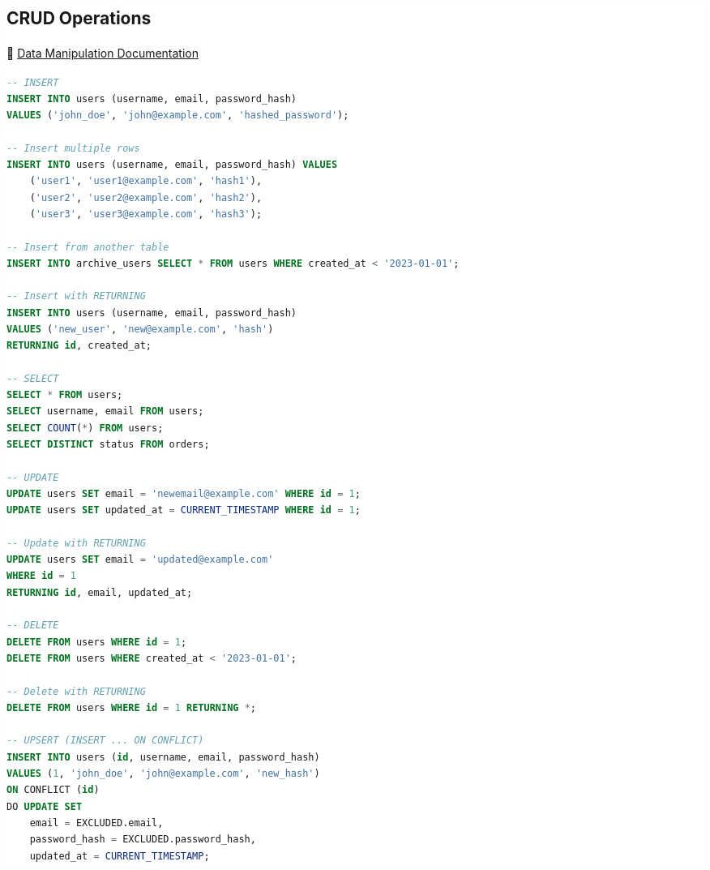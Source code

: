 
## CRUD Operations

📖 <a href="https://www.postgresql.org/docs/current/dml.html" target="_blank">Data Manipulation Documentation</a>

```sql
-- INSERT
INSERT INTO users (username, email, password_hash) 
VALUES ('john_doe', 'john@example.com', 'hashed_password');

-- Insert multiple rows
INSERT INTO users (username, email, password_hash) VALUES 
    ('user1', 'user1@example.com', 'hash1'),
    ('user2', 'user2@example.com', 'hash2'),
    ('user3', 'user3@example.com', 'hash3');

-- Insert from another table
INSERT INTO archive_users SELECT * FROM users WHERE created_at < '2023-01-01';

-- Insert with RETURNING
INSERT INTO users (username, email, password_hash) 
VALUES ('new_user', 'new@example.com', 'hash') 
RETURNING id, created_at;

-- SELECT
SELECT * FROM users;
SELECT username, email FROM users;
SELECT COUNT(*) FROM users;
SELECT DISTINCT status FROM orders;

-- UPDATE
UPDATE users SET email = 'newemail@example.com' WHERE id = 1;
UPDATE users SET updated_at = CURRENT_TIMESTAMP WHERE id = 1;

-- Update with RETURNING
UPDATE users SET email = 'updated@example.com' 
WHERE id = 1 
RETURNING id, email, updated_at;

-- DELETE
DELETE FROM users WHERE id = 1;
DELETE FROM users WHERE created_at < '2023-01-01';

-- Delete with RETURNING
DELETE FROM users WHERE id = 1 RETURNING *;

-- UPSERT (INSERT ... ON CONFLICT)
INSERT INTO users (id, username, email, password_hash) 
VALUES (1, 'john_doe', 'john@example.com', 'new_hash')
ON CONFLICT (id) 
DO UPDATE SET 
    email = EXCLUDED.email,
    password_hash = EXCLUDED.password_hash,
    updated_at = CURRENT_TIMESTAMP;
```
